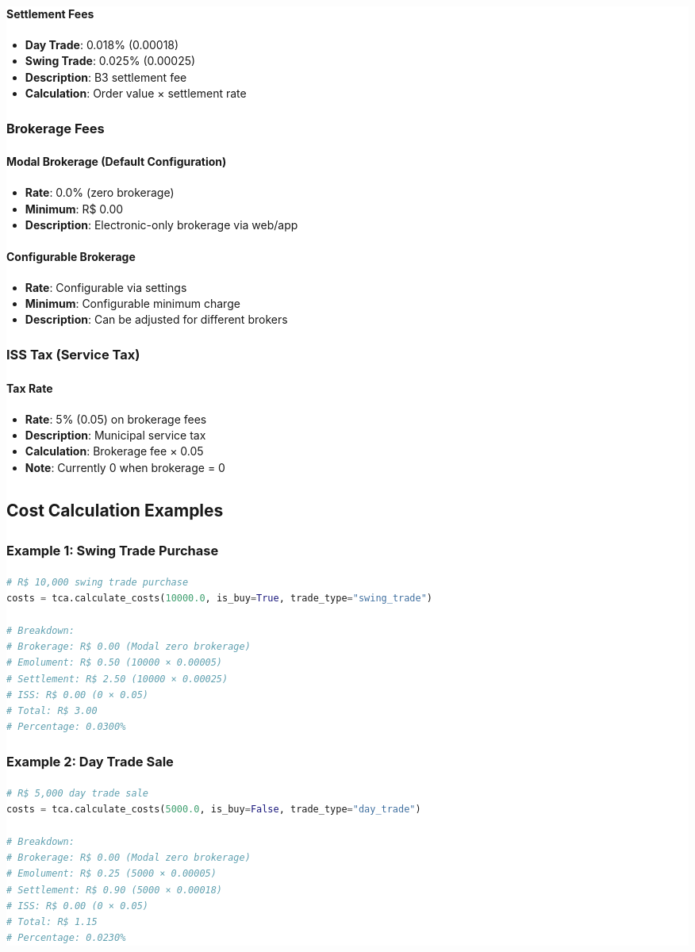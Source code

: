 #### Settlement Fees
- **Day Trade**: 0.018% (0.00018)
- **Swing Trade**: 0.025% (0.00025)
- **Description**: B3 settlement fee
- **Calculation**: Order value × settlement rate

### Brokerage Fees

#### Modal Brokerage (Default Configuration)
- **Rate**: 0.0% (zero brokerage)
- **Minimum**: R$ 0.00
- **Description**: Electronic-only brokerage via web/app

#### Configurable Brokerage
- **Rate**: Configurable via settings
- **Minimum**: Configurable minimum charge
- **Description**: Can be adjusted for different brokers

### ISS Tax (Service Tax)

#### Tax Rate
- **Rate**: 5% (0.05) on brokerage fees
- **Description**: Municipal service tax
- **Calculation**: Brokerage fee × 0.05
- **Note**: Currently 0 when brokerage = 0

## Cost Calculation Examples

### Example 1: Swing Trade Purchase
```python
# R$ 10,000 swing trade purchase
costs = tca.calculate_costs(10000.0, is_buy=True, trade_type="swing_trade")

# Breakdown:
# Brokerage: R$ 0.00 (Modal zero brokerage)
# Emolument: R$ 0.50 (10000 × 0.00005)
# Settlement: R$ 2.50 (10000 × 0.00025)
# ISS: R$ 0.00 (0 × 0.05)
# Total: R$ 3.00
# Percentage: 0.0300%
```

### Example 2: Day Trade Sale
```python
# R$ 5,000 day trade sale
costs = tca.calculate_costs(5000.0, is_buy=False, trade_type="day_trade")

# Breakdown:
# Brokerage: R$ 0.00 (Modal zero brokerage)
# Emolument: R$ 0.25 (5000 × 0.00005)
# Settlement: R$ 0.90 (5000 × 0.00018)
# ISS: R$ 0.00 (0 × 0.05)
# Total: R$ 1.15
# Percentage: 0.0230%
```
